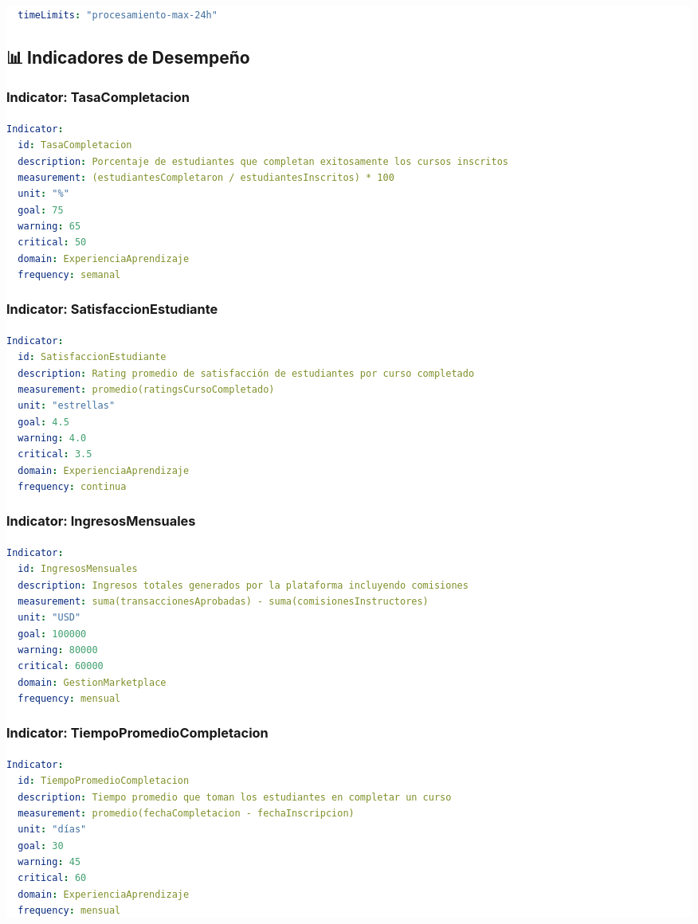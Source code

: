 ```yaml
  timeLimits: "procesamiento-max-24h"
```

## 📊 Indicadores de Desempeño

### Indicator: TasaCompletacion
```yaml
Indicator:
  id: TasaCompletacion
  description: Porcentaje de estudiantes que completan exitosamente los cursos inscritos
  measurement: (estudiantesCompletaron / estudiantesInscritos) * 100
  unit: "%"
  goal: 75
  warning: 65
  critical: 50
  domain: ExperienciaAprendizaje
  frequency: semanal
```

### Indicator: SatisfaccionEstudiante
```yaml
Indicator:
  id: SatisfaccionEstudiante
  description: Rating promedio de satisfacción de estudiantes por curso completado
  measurement: promedio(ratingsCursoCompletado)
  unit: "estrellas"
  goal: 4.5
  warning: 4.0
  critical: 3.5
  domain: ExperienciaAprendizaje
  frequency: continua
```

### Indicator: IngresosMensuales
```yaml
Indicator:
  id: IngresosMensuales
  description: Ingresos totales generados por la plataforma incluyendo comisiones
  measurement: suma(transaccionesAprobadas) - suma(comisionesInstructores)
  unit: "USD"
  goal: 100000
  warning: 80000
  critical: 60000
  domain: GestionMarketplace
  frequency: mensual
```

### Indicator: TiempoPromedioCompletacion
```yaml
Indicator:
  id: TiempoPromedioCompletacion
  description: Tiempo promedio que toman los estudiantes en completar un curso
  measurement: promedio(fechaCompletacion - fechaInscripcion)
  unit: "días"
  goal: 30
  warning: 45
  critical: 60
  domain: ExperienciaAprendizaje
  frequency: mensual
```
